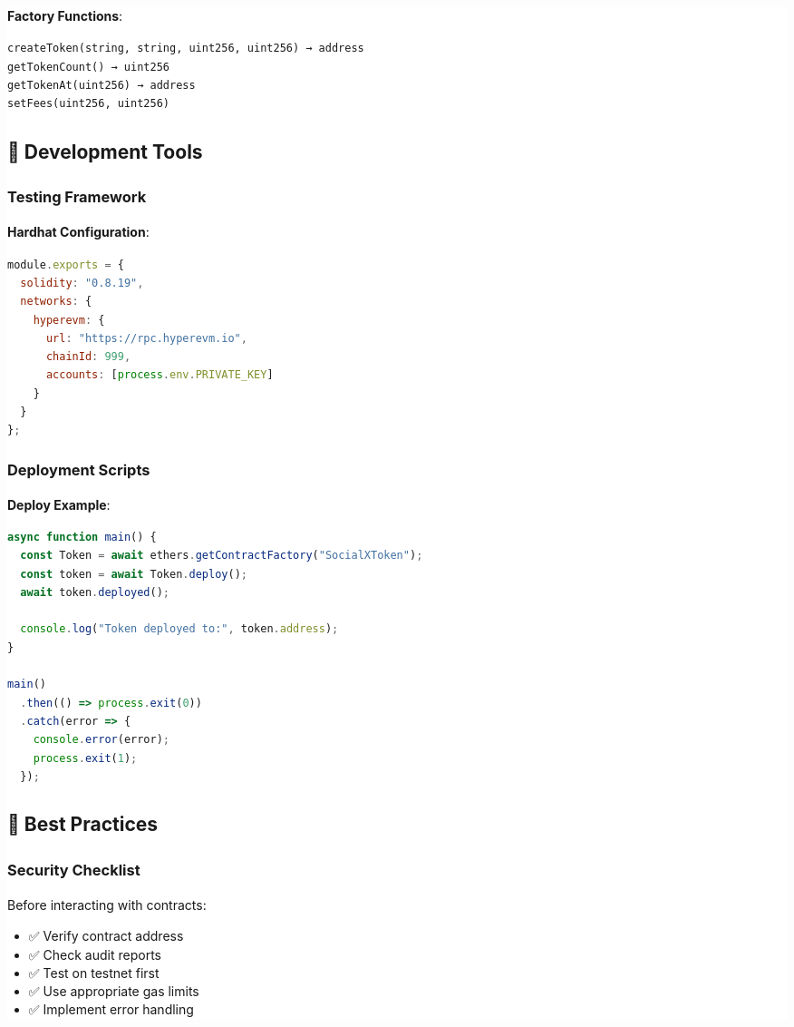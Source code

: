 **Factory Functions**:
```solidity
createToken(string, string, uint256, uint256) → address
getTokenCount() → uint256
getTokenAt(uint256) → address
setFees(uint256, uint256)
```

## 🔧 Development Tools

### Testing Framework

**Hardhat Configuration**:
```javascript
module.exports = {
  solidity: "0.8.19",
  networks: {
    hyperevm: {
      url: "https://rpc.hyperevm.io",
      chainId: 999,
      accounts: [process.env.PRIVATE_KEY]
    }
  }
};
```

### Deployment Scripts

**Deploy Example**:
```javascript
async function main() {
  const Token = await ethers.getContractFactory("SocialXToken");
  const token = await Token.deploy();
  await token.deployed();
  
  console.log("Token deployed to:", token.address);
}

main()
  .then(() => process.exit(0))
  .catch(error => {
    console.error(error);
    process.exit(1);
  });
```

## 🔐 Best Practices

### Security Checklist

Before interacting with contracts:
- ✅ Verify contract address
- ✅ Check audit reports
- ✅ Test on testnet first
- ✅ Use appropriate gas limits
- ✅ Implement error handling
